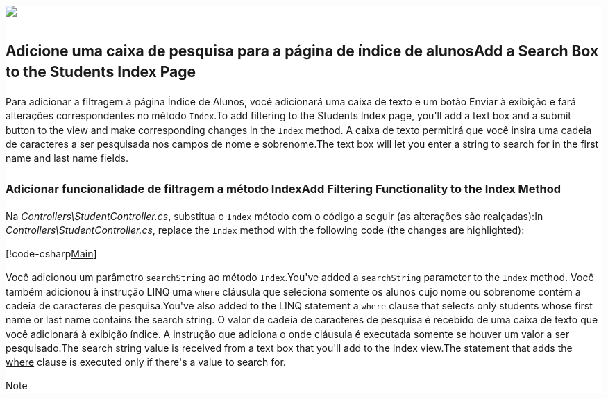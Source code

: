 ![](sorting-filtering-and-paging-with-the-entity-framework-in-an-asp-net-mvc-application/_static/image3.png)

## <a name="add-a-search-box-to-the-students-index-page"></a><span data-ttu-id="89c7a-160">Adicione uma caixa de pesquisa para a página de índice de alunos</span><span class="sxs-lookup"><span data-stu-id="89c7a-160">Add a Search Box to the Students Index Page</span></span>

<span data-ttu-id="89c7a-161">Para adicionar a filtragem à página Índice de Alunos, você adicionará uma caixa de texto e um botão Enviar à exibição e fará alterações correspondentes no método `Index`.</span><span class="sxs-lookup"><span data-stu-id="89c7a-161">To add filtering to the Students Index page, you'll add a text box and a submit button to the view and make corresponding changes in the `Index` method.</span></span> <span data-ttu-id="89c7a-162">A caixa de texto permitirá que você insira uma cadeia de caracteres a ser pesquisada nos campos de nome e sobrenome.</span><span class="sxs-lookup"><span data-stu-id="89c7a-162">The text box will let you enter a string to search for in the first name and last name fields.</span></span>

### <a name="add-filtering-functionality-to-the-index-method"></a><span data-ttu-id="89c7a-163">Adicionar funcionalidade de filtragem a método Index</span><span class="sxs-lookup"><span data-stu-id="89c7a-163">Add Filtering Functionality to the Index Method</span></span>

<span data-ttu-id="89c7a-164">Na *Controllers\StudentController.cs*, substitua o `Index` método com o código a seguir (as alterações são realçadas):</span><span class="sxs-lookup"><span data-stu-id="89c7a-164">In *Controllers\StudentController.cs*, replace the `Index` method with the following code (the changes are highlighted):</span></span>

[!code-csharp[Main](sorting-filtering-and-paging-with-the-entity-framework-in-an-asp-net-mvc-application/samples/sample4.cs?highlight=1,7-11)]

<span data-ttu-id="89c7a-165">Você adicionou um parâmetro `searchString` ao método `Index`.</span><span class="sxs-lookup"><span data-stu-id="89c7a-165">You've added a `searchString` parameter to the `Index` method.</span></span> <span data-ttu-id="89c7a-166">Você também adicionou à instrução LINQ uma `where` cláusula que seleciona somente os alunos cujo nome ou sobrenome contém a cadeia de caracteres de pesquisa.</span><span class="sxs-lookup"><span data-stu-id="89c7a-166">You've also added to the LINQ statement a `where` clause that selects only students whose first name or last name contains the search string.</span></span> <span data-ttu-id="89c7a-167">O valor de cadeia de caracteres de pesquisa é recebido de uma caixa de texto que você adicionará à exibição índice. A instrução que adiciona o [onde](https://msdn.microsoft.com/library/bb535040.aspx) cláusula é executada somente se houver um valor a ser pesquisado.</span><span class="sxs-lookup"><span data-stu-id="89c7a-167">The search string value is received from a text box that you'll add to the Index view.The statement that adds the [where](https://msdn.microsoft.com/library/bb535040.aspx) clause is executed only if there's a value to search for.</span></span>

> [!NOTE]